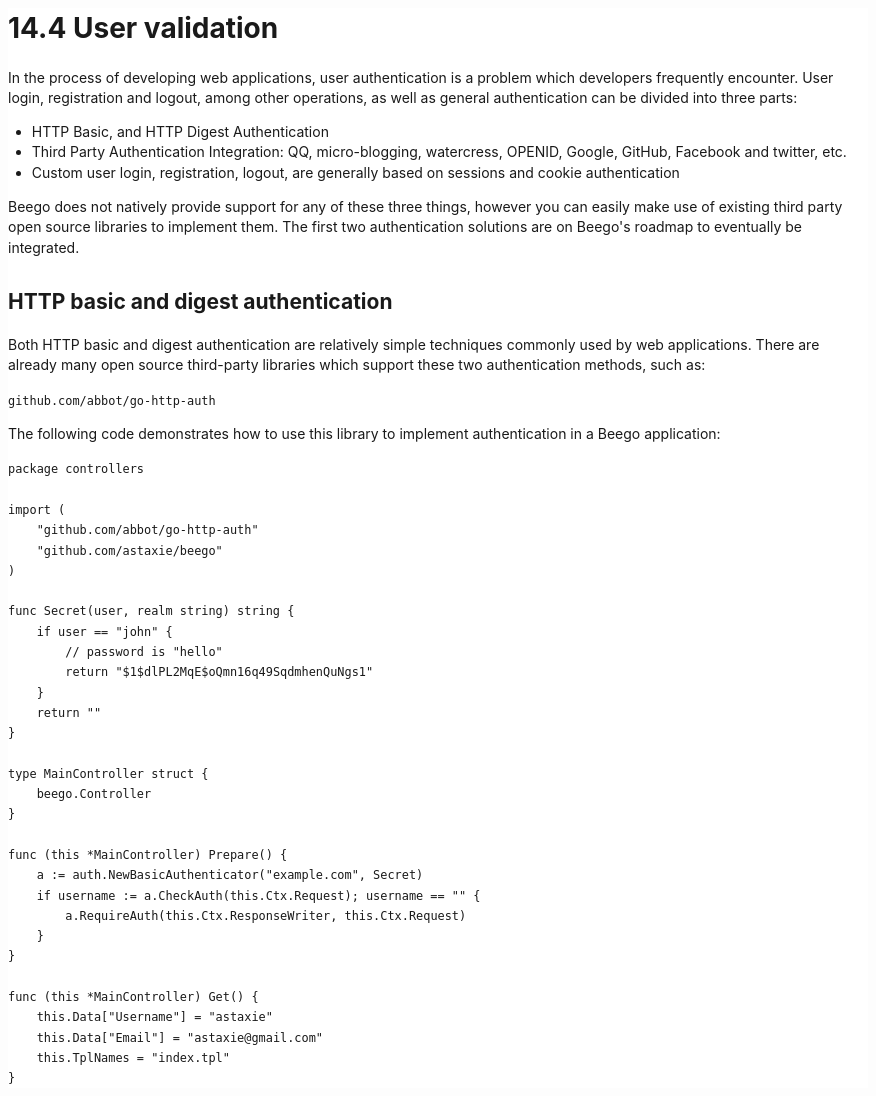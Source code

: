 # 14.4 User validation

In the process of developing web applications, user authentication is a problem which developers frequently encounter. User login, registration and logout, among other operations, as well as general authentication can be divided into three parts:

* HTTP Basic, and HTTP Digest Authentication
* Third Party Authentication Integration: QQ, micro-blogging, watercress, OPENID, Google, GitHub, Facebook and twitter, etc.
* Custom user login, registration, logout, are generally based on sessions and cookie authentication

Beego does not natively provide support for any of these three things, however you can easily make use of existing third party open source libraries to implement them. The first two authentication solutions are on Beego's roadmap to eventually be integrated.

## HTTP basic and digest authentication

Both HTTP basic and digest authentication are relatively simple techniques commonly used by web applications. There are already many open source third-party libraries which support these two authentication methods, such as:

```
github.com/abbot/go-http-auth
```

The following code demonstrates how to use this library to implement authentication in a Beego application:

```
package controllers

import (
	"github.com/abbot/go-http-auth"
	"github.com/astaxie/beego"
)

func Secret(user, realm string) string {
	if user == "john" {
		// password is "hello"
		return "$1$dlPL2MqE$oQmn16q49SqdmhenQuNgs1"
	}
	return ""
}

type MainController struct {
	beego.Controller
}

func (this *MainController) Prepare() {
	a := auth.NewBasicAuthenticator("example.com", Secret)
	if username := a.CheckAuth(this.Ctx.Request); username == "" {
		a.RequireAuth(this.Ctx.ResponseWriter, this.Ctx.Request)
	}
}

func (this *MainController) Get() {
	this.Data["Username"] = "astaxie"
	this.Data["Email"] = "astaxie@gmail.com"
	this.TplNames = "index.tpl"
}
```
